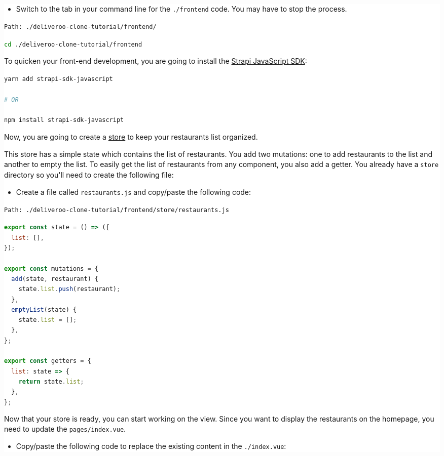 - Switch to the tab in your command line for the `./frontend` code. You may have to stop the process.

`Path: ./deliveroo-clone-tutorial/frontend/`

```bash
cd ./deliveroo-clone-tutorial/frontend
```

To quicken your front-end development, you are going to install the [Strapi JavaScript SDK](https://github.com/strapi/strapi-sdk-javascript):

```bash
yarn add strapi-sdk-javascript

# OR

npm install strapi-sdk-javascript
```

Now, you are going to create a [store](https://nuxtjs.org/guide/vuex-store) to keep your restaurants list organized.

This store has a simple state which contains the list of restaurants. You add two mutations: one to add restaurants to the list and another to empty the list. To easily get the list of restaurants from any component, you also add a getter. You already have a `store` directory so you'll need to create the following file:

- Create a file called `restaurants.js` and copy/paste the following code:

`Path: ./deliveroo-clone-tutorial/frontend/store/restaurants.js`

```js
export const state = () => ({
  list: [],
});

export const mutations = {
  add(state, restaurant) {
    state.list.push(restaurant);
  },
  emptyList(state) {
    state.list = [];
  },
};

export const getters = {
  list: state => {
    return state.list;
  },
};
```

Now that your store is ready, you can start working on the view. Since you want to display the restaurants on the homepage, you need to update the `pages/index.vue`.

- Copy/paste the following code to replace the existing content in the `./index.vue`:
